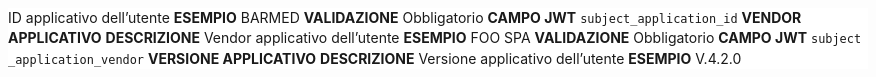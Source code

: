    </td>
   <td>ID applicativo dell’utente
   </td>
  </tr>
  <tr>
   <td><strong>ESEMPIO</strong>
   </td>
   <td>BARMED
   </td>
  </tr>
  <tr>
   <td><strong>VALIDAZIONE</strong>
   </td>
   <td>Obbligatorio
   </td>
  </tr>
  <tr>
   <td><strong>CAMPO JWT</strong>
   </td>
   <td><code>subject_application_id</code>
   </td>
  </tr>
  <tr>
   <td colspan="2"  style="text-align:center"><strong>VENDOR APPLICATIVO</strong>
   </td>
  </tr>
  <tr>
   <td><strong>DESCRIZIONE</strong>
   </td>
   <td>Vendor applicativo dell’utente
   </td>
  </tr>
  <tr>
   <td><strong>ESEMPIO</strong>
   </td>
   <td>FOO SPA
   </td>
  </tr>
  <tr>
   <td><strong>VALIDAZIONE</strong>
   </td>
   <td>Obbligatorio
   </td>
  </tr>
  <tr>
   <td><strong>CAMPO JWT</strong>
   </td>
   <td><code>subject_application_vendor</code>
   </td>
  </tr>
  <tr>
   <td colspan="2"  style="text-align:center"><strong>VERSIONE APPLICATIVO</strong>
   </td>
  </tr>
  <tr>
   <td><strong>DESCRIZIONE</strong>
   </td>
   <td>Versione applicativo dell’utente
   </td>
  </tr>
  <tr>
   <td><strong>ESEMPIO</strong>
   </td>
   <td>V.4.2.0